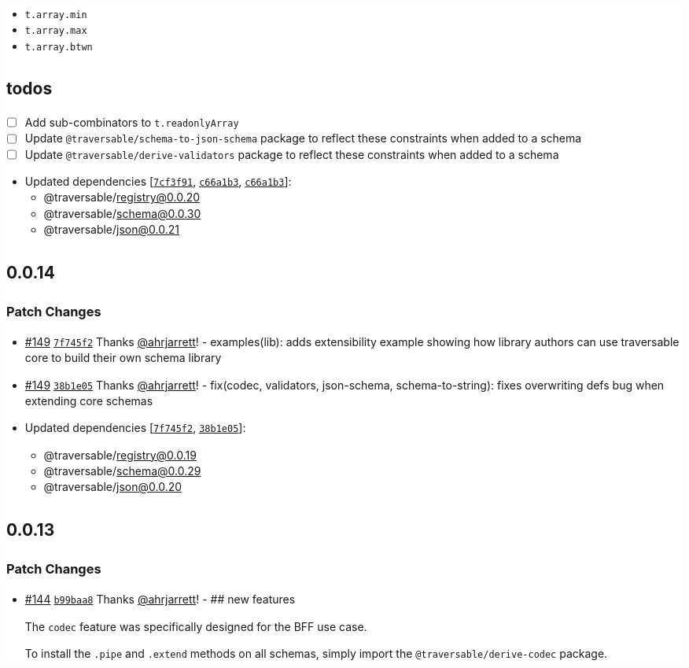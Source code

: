   - `t.array.min`
  - `t.array.max`
  - `t.array.btwn`

  ## todos
  - [ ] Add sub-combinators to `t.readonlyArray`
  - [ ] Update `@traversable/schema-to-json-schema` package to reflect these constraints when added to a schema
  - [ ] Update `@traversable/derive-validators` package to reflect these constraints when added to a schema

- Updated dependencies [[`7cf3f91`](https://github.com/traversable/schema/commit/7cf3f91794aa61d9de21775db93743ff30fb5904), [`c66a1b3`](https://github.com/traversable/schema/commit/c66a1b32aad913cfddb451bc597f503570d032a7), [`c66a1b3`](https://github.com/traversable/schema/commit/c66a1b32aad913cfddb451bc597f503570d032a7)]:
  - @traversable/registry@0.0.20
  - @traversable/schema@0.0.30
  - @traversable/json@0.0.21

## 0.0.14

### Patch Changes

- [#149](https://github.com/traversable/schema/pull/149) [`7f745f2`](https://github.com/traversable/schema/commit/7f745f209d72ed276fd6ced4301117512bfb7710) Thanks [@ahrjarrett](https://github.com/ahrjarrett)! - examples(lib): adds extensibility example showing how library authors can use traversable core to build their own schema library

- [#149](https://github.com/traversable/schema/pull/149) [`38b1e05`](https://github.com/traversable/schema/commit/38b1e052ac576695fcc13baba037ee07564fdb12) Thanks [@ahrjarrett](https://github.com/ahrjarrett)! - fix(codec, validators, json-schema, schema-to-string): fixes overwriting defs bug when extending core schemas

- Updated dependencies [[`7f745f2`](https://github.com/traversable/schema/commit/7f745f209d72ed276fd6ced4301117512bfb7710), [`38b1e05`](https://github.com/traversable/schema/commit/38b1e052ac576695fcc13baba037ee07564fdb12)]:
  - @traversable/registry@0.0.19
  - @traversable/schema@0.0.29
  - @traversable/json@0.0.20

## 0.0.13

### Patch Changes

- [#144](https://github.com/traversable/schema/pull/144) [`b99baa8`](https://github.com/traversable/schema/commit/b99baa8ccbbb5202dfd461883644dfedfeff235d) Thanks [@ahrjarrett](https://github.com/ahrjarrett)! - ## new features

  The `codec` feature was specifically designed for the BFF use case.

  To install the `.pipe` and `.extend` methods on all schemas, simply import the `@traversable/derive-codec` package.
